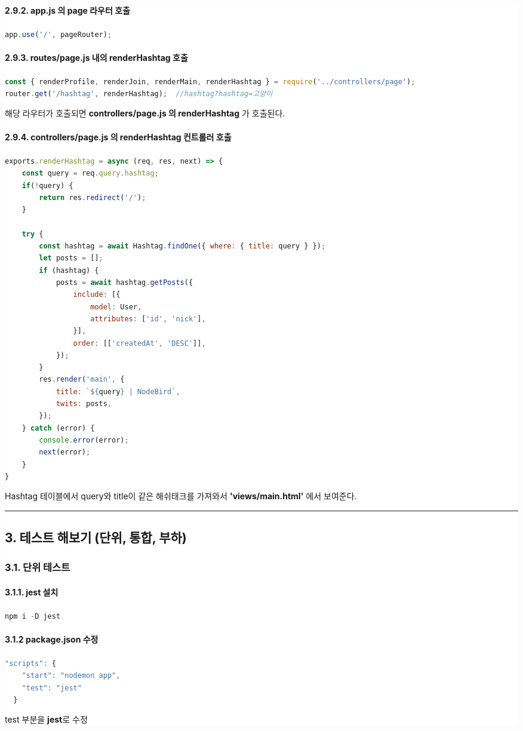 #### 2.9.2. app.js 의 page 라우터 호출
```js
app.use('/', pageRouter);
```

#### 2.9.3. routes/page.js 내의 renderHashtag 호출
```js
const { renderProfile, renderJoin, renderMain, renderHashtag } = require('../controllers/page');
router.get('/hashtag', renderHashtag);  //hashtag?hashtag=고양이
```
해당 라우터가 호출되면 **controllers/page.js 의 renderHashtag** 가 호출된다.

#### 2.9.4. controllers/page.js 의 renderHashtag 컨트롤러 호출
```js
exports.renderHashtag = async (req, res, next) => {
    const query = req.query.hashtag;
    if(!query) {
        return res.redirect('/');
    }

    try {
        const hashtag = await Hashtag.findOne({ where: { title: query } });
        let posts = [];
        if (hashtag) {
            posts = await hashtag.getPosts({
                include: [{
                    model: User,
                    attributes: ['id', 'nick'],
                }],
                order: [['createdAt', 'DESC']],
            });
        }
        res.render('main', {
            title: `${query} | NodeBird`,
            twits: posts,
        });
    } catch (error) {
        console.error(error);
        next(error);
    }
}
```
Hashtag 테이블에서 query와 title이 같은 해쉬태크를 가져와서 **'views/main.html'** 에서 보여준다.

-----------------

## 3. 테스트 해보기 (단위, 통합, 부하)
### 3.1. 단위 테스트
#### 3.1.1. jest 설치
```js
npm i -D jest
```
#### 3.1.2 package.json 수정
```js
"scripts": {
    "start": "nodemon app",
    "test": "jest"
  }
```
test 부분을 **jest**로 수정
